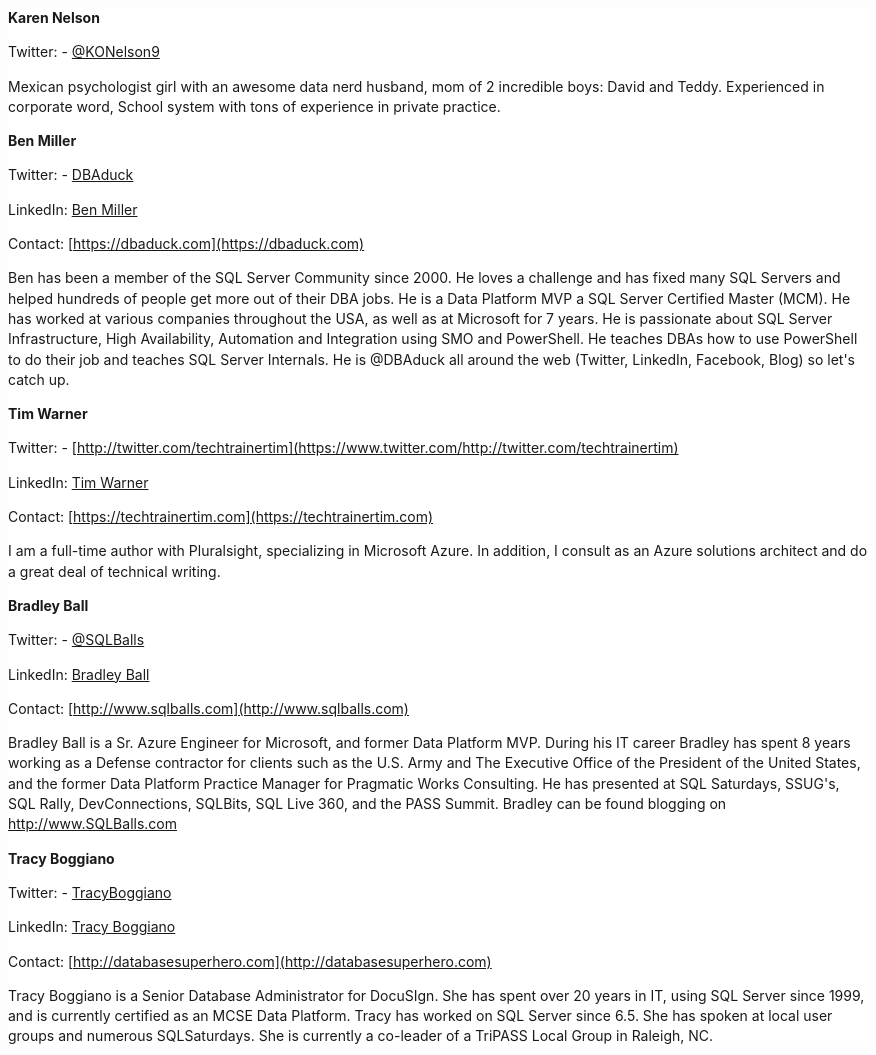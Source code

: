 **Karen Nelson**
 
Twitter:  - [@KONelson9](https://www.twitter.com/@KONelson9)
 
Mexican psychologist girl with an awesome data nerd husband, mom of 2 incredible boys: David and Teddy. Experienced in corporate word, School system with tons of experience in private practice.
 
**Ben Miller**
 
Twitter:  - [DBAduck](https://www.twitter.com/DBAduck)
 
LinkedIn: [Ben Miller](http://www.linkedin.com/in/dbaduck/)
 
Contact: [https://dbaduck.com](https://dbaduck.com)
 
Ben has been a member of the SQL Server Community since 2000. He loves a challenge and has fixed many SQL Servers and helped hundreds of people get more out of their DBA jobs.  He is a Data Platform MVP a SQL Server Certified Master (MCM). He has worked at various companies throughout the USA, as well as at Microsoft for 7 years. He is passionate about SQL Server Infrastructure, High Availability, Automation and Integration using SMO and PowerShell. He teaches DBAs how to use PowerShell to do their job and teaches SQL Server Internals. He is @DBAduck all around the web (Twitter, LinkedIn, Facebook, Blog) so let's catch up.
 
**Tim Warner**
 
Twitter:  - [http://twitter.com/techtrainertim](https://www.twitter.com/http://twitter.com/techtrainertim)
 
LinkedIn: [Tim Warner](https://linkedin.com/in/timothywarner)
 
Contact: [https://techtrainertim.com](https://techtrainertim.com)
 
I am a full-time author with Pluralsight, specializing in Microsoft Azure. In addition, I consult as an Azure solutions architect and do a great deal of technical writing.
 
**Bradley Ball**
 
Twitter:  - [@SQLBalls](https://www.twitter.com/@SQLBalls)
 
LinkedIn: [Bradley Ball](https://www.linkedin.com/in/sqlballs)
 
Contact: [http://www.sqlballs.com](http://www.sqlballs.com)
 
Bradley Ball is a Sr. Azure Engineer for Microsoft, and former Data Platform MVP. During his IT career Bradley has spent 8 years working as a Defense contractor for clients such as the U.S. Army and The Executive Office of the President of the United States, and the former Data Platform Practice Manager for Pragmatic Works Consulting.  He has presented at SQL Saturdays, SSUG's, SQL Rally, DevConnections, SQLBits, SQL Live 360, and the PASS Summit.  Bradley can be found blogging on http://www.SQLBalls.com
 
**Tracy Boggiano**
 
Twitter:  - [TracyBoggiano](https://www.twitter.com/TracyBoggiano)
 
LinkedIn: [Tracy Boggiano](https://www.linkedin.com/in/tracyboggiano)
 
Contact: [http://databasesuperhero.com](http://databasesuperhero.com)
 
Tracy Boggiano is a Senior Database Administrator for DocuSIgn. She has spent over 20 years in IT, using SQL Server since 1999, and is currently certified as an MCSE Data Platform. Tracy has worked on SQL Server since 6.5. She has spoken at local user groups and numerous SQLSaturdays. She is currently a co-leader of a TriPASS Local Group in Raleigh, NC.   
